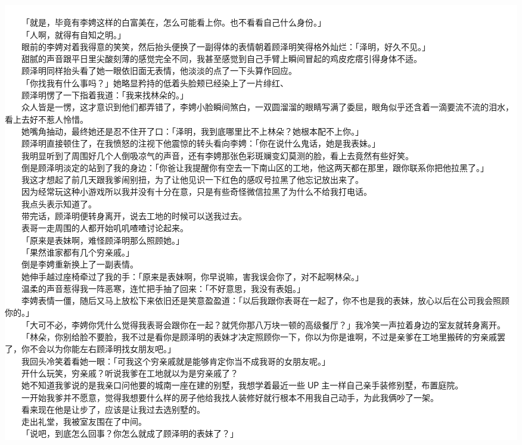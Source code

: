 <br>   
&emsp;&emsp;「就是，毕竟有李娉这样的白富美在，怎么可能看上你。也不看看自己什么身份。」  
<br>   
&emsp;&emsp;「人啊，就得有自知之明。」  
<br>   
&emsp;&emsp;眼前的李娉对着我得意的笑笑，然后抬头便换了一副得体的表情朝着顾泽明笑得格外灿烂：「泽明，好久不见。」  
<br>   
&emsp;&emsp;甜腻的声音跟平日里尖酸刻薄的感觉完全不同，我甚至感觉到自己手臂上瞬间冒起的鸡皮疙瘩引得身体不适。  
<br>   
&emsp;&emsp;顾泽明同样抬头看了她一眼依旧面无表情，他淡淡的点了一下头算作回应。  
<br>   
&emsp;&emsp;「你找我有什么事吗？」她略显矜持的低着头脸颊已经染上了一片绯红、  
<br>   
&emsp;&emsp;顾泽明愣了一下指着我道：「我来找林朵的。」  
<br>   
&emsp;&emsp;众人皆是一愣，这才意识到他们都弄错了，李娉小脸瞬间煞白，一双圆溜溜的眼睛写满了委屈，眼角似乎还含着一滴要流不流的泪水，看上去好不惹人怜惜。  
<br>   
&emsp;&emsp;她嘴角抽动，最终她还是忍不住开了口：「泽明，我到底哪里比不上林朵？她根本配不上你。」  
<br>   
&emsp;&emsp;顾泽明直接顿住了，在我愤怒的注视下他震惊的转头看向李娉：「你在说什么鬼话，她是我表妹。」  
<br>   
&emsp;&emsp;我明显听到了周围好几个人倒吸凉气的声音，还有李娉那张色彩斑斓变幻莫测的脸，看上去竟然有些好笑。  
<br>   
&emsp;&emsp;倒是顾泽明淡定的站到了我的身边：「你爸让我提醒你有空去一下南山区的工地，他这两天都在那里，跟你联系你把他拉黑了。」  
<br>   
&emsp;&emsp;我这才想起了前几天跟我爹闹别扭，为了让他见识一下红色的感叹号拉黑了他忘记放出来了。  
<br>   
&emsp;&emsp;因为经常玩这种小游戏所以我并没有十分在意，只是有些奇怪微信拉黑了为什么不给我打电话。  
<br>   
&emsp;&emsp;我点头表示知道了。  
<br>   
&emsp;&emsp;带完话，顾泽明便转身离开，说去工地的时候可以送我过去。  
<br>   
&emsp;&emsp;表哥一走周围的人都开始叽叽喳喳讨论起来。  
<br>   
&emsp;&emsp;「原来是表妹啊，难怪顾泽明那么照顾她。」  
<br>   
&emsp;&emsp;「果然谁家都有几个穷亲戚。」  
<br>   
&emsp;&emsp;倒是李娉重新换上了一副表情。  
<br>   
&emsp;&emsp;她伸手越过座椅牵过了我的手：「原来是表妹啊，你早说嘛，害我误会你了，对不起啊林朵。」  
<br>   
&emsp;&emsp;温柔的声音惹得我一阵恶寒，连忙把手抽了回来：「不好意思，我没有表姐。」  
<br>   
&emsp;&emsp;李娉表情一僵，随后又马上放松下来依旧还是笑意盈盈道：「以后我跟你表哥在一起了，你不也是我的表妹，放心以后在公司我会照顾你的。」  
<br>   
&emsp;&emsp;「大可不必，李娉你凭什么觉得我表哥会跟你在一起？就凭你那八万块一顿的高级餐厅？」我冷笑一声拉着身边的室友就转身离开。  
<br>   
&emsp;&emsp;「林朵，你别给脸不要脸，我不过是看你是顾泽明的表妹才决定照顾你一下，你以为你是谁啊，不过是亲爹在工地里搬砖的穷亲戚罢了，你不会以为你能左右顾泽明找女朋友吧。」  
<br>   
&emsp;&emsp;我回头冷笑着看她一眼：「可我这个穷亲戚就是能够肯定你当不成我哥的女朋友呢。」  
<br>   
&emsp;&emsp;开什么玩笑，穷亲戚？听说我爹在工地就以为是穷亲戚了？  
<br>   
&emsp;&emsp;她不知道我爹说的是我亲口问他要的城南一座在建的别墅，我想学着最近一些 UP 主一样自己亲手装修别墅，布置庭院。  
<br>   
&emsp;&emsp;一开始我爹并不愿意，觉得我想要什么样的房子他给我找人装修好就行根本不用我自己动手，为此我俩吵了一架。  
<br>   
&emsp;&emsp;看来现在他是让步了，应该是让我过去选别墅的。  
<br>   
&emsp;&emsp;走出礼堂，我被室友围在了中间。  
<br>   
&emsp;&emsp;「说吧，到底怎么回事？你怎么就成了顾泽明的表妹了？」  